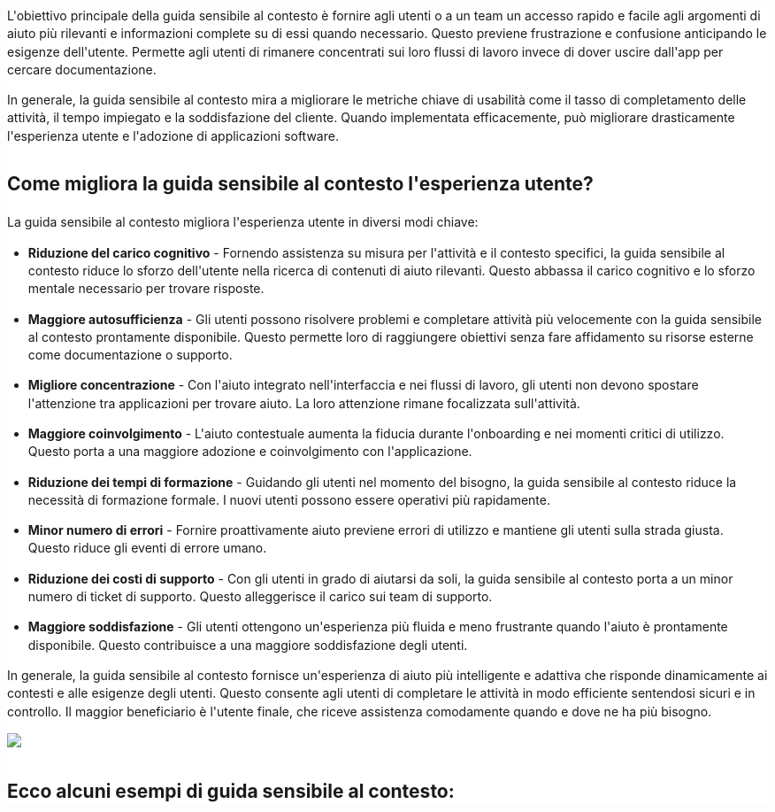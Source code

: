 L'obiettivo principale della guida sensibile al contesto è fornire agli utenti o a un team un accesso rapido e facile agli argomenti di aiuto più rilevanti e informazioni complete su di essi quando necessario. Questo previene frustrazione e confusione anticipando le esigenze dell'utente. Permette agli utenti di rimanere concentrati sui loro flussi di lavoro invece di dover uscire dall'app per cercare documentazione.

In generale, la guida sensibile al contesto mira a migliorare le metriche chiave di usabilità come il tasso di completamento delle attività, il tempo impiegato e la soddisfazione del cliente. Quando implementata efficacemente, può migliorare drasticamente l'esperienza utente e l'adozione di applicazioni software.

## Come migliora la guida sensibile al contesto l'esperienza utente?

La guida sensibile al contesto migliora l'esperienza utente in diversi modi chiave:

* **Riduzione del carico cognitivo** - Fornendo assistenza su misura per l'attività e il contesto specifici, la guida sensibile al contesto riduce lo sforzo dell'utente nella ricerca di contenuti di aiuto rilevanti. Questo abbassa il carico cognitivo e lo sforzo mentale necessario per trovare risposte.

* **Maggiore autosufficienza** - Gli utenti possono risolvere problemi e completare attività più velocemente con la guida sensibile al contesto prontamente disponibile. Questo permette loro di raggiungere obiettivi senza fare affidamento su risorse esterne come documentazione o supporto.

* **Migliore concentrazione** - Con l'aiuto integrato nell'interfaccia e nei flussi di lavoro, gli utenti non devono spostare l'attenzione tra applicazioni per trovare aiuto. La loro attenzione rimane focalizzata sull'attività.

* **Maggiore coinvolgimento** - L'aiuto contestuale aumenta la fiducia durante l'onboarding e nei momenti critici di utilizzo. Questo porta a una maggiore adozione e coinvolgimento con l'applicazione.

* **Riduzione dei tempi di formazione** - Guidando gli utenti nel momento del bisogno, la guida sensibile al contesto riduce la necessità di formazione formale. I nuovi utenti possono essere operativi più rapidamente.

* **Minor numero di errori** - Fornire proattivamente aiuto previene errori di utilizzo e mantiene gli utenti sulla strada giusta. Questo riduce gli eventi di errore umano.

* **Riduzione dei costi di supporto** - Con gli utenti in grado di aiutarsi da soli, la guida sensibile al contesto porta a un minor numero di ticket di supporto. Questo alleggerisce il carico sui team di supporto.

* **Maggiore soddisfazione** - Gli utenti ottengono un'esperienza più fluida e meno frustrante quando l'aiuto è prontamente disponibile. Questo contribuisce a una maggiore soddisfazione degli utenti.

In generale, la guida sensibile al contesto fornisce un'esperienza di aiuto più intelligente e adattiva che risponde dinamicamente ai contesti e alle esigenze degli utenti. Questo consente agli utenti di completare le attività in modo efficiente sentendosi sicuri e in controllo. Il maggior beneficiario è l'utente finale, che riceve assistenza comodamente quando e dove ne ha più bisogno.

![](https://images.unsplash.com/photo-1520333789090-1afc82db536a?crop=entropy&cs=tinysrgb&fit=max&fm=jpg&ixid=M3wzMTM3MXwwfDF8c2VhcmNofDR8fGhhcHB5JTIwdXNlcnxlbnwwfHx8fDE2OTI2Njg5NDR8MA&ixlib=rb-4.0.3&q=80&w=1080)

## Ecco alcuni esempi di guida sensibile al contesto:
